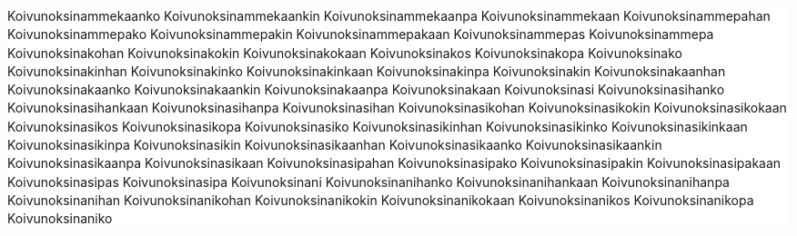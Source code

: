Koivunoksinammekaanko
Koivunoksinammekaankin
Koivunoksinammekaanpa
Koivunoksinammekaan
Koivunoksinammepahan
Koivunoksinammepako
Koivunoksinammepakin
Koivunoksinammepakaan
Koivunoksinammepas
Koivunoksinammepa
Koivunoksinakohan
Koivunoksinakokin
Koivunoksinakokaan
Koivunoksinakos
Koivunoksinakopa
Koivunoksinako
Koivunoksinakinhan
Koivunoksinakinko
Koivunoksinakinkaan
Koivunoksinakinpa
Koivunoksinakin
Koivunoksinakaanhan
Koivunoksinakaanko
Koivunoksinakaankin
Koivunoksinakaanpa
Koivunoksinakaan
Koivunoksinasi
Koivunoksinasihanko
Koivunoksinasihankaan
Koivunoksinasihanpa
Koivunoksinasihan
Koivunoksinasikohan
Koivunoksinasikokin
Koivunoksinasikokaan
Koivunoksinasikos
Koivunoksinasikopa
Koivunoksinasiko
Koivunoksinasikinhan
Koivunoksinasikinko
Koivunoksinasikinkaan
Koivunoksinasikinpa
Koivunoksinasikin
Koivunoksinasikaanhan
Koivunoksinasikaanko
Koivunoksinasikaankin
Koivunoksinasikaanpa
Koivunoksinasikaan
Koivunoksinasipahan
Koivunoksinasipako
Koivunoksinasipakin
Koivunoksinasipakaan
Koivunoksinasipas
Koivunoksinasipa
Koivunoksinani
Koivunoksinanihanko
Koivunoksinanihankaan
Koivunoksinanihanpa
Koivunoksinanihan
Koivunoksinanikohan
Koivunoksinanikokin
Koivunoksinanikokaan
Koivunoksinanikos
Koivunoksinanikopa
Koivunoksinaniko